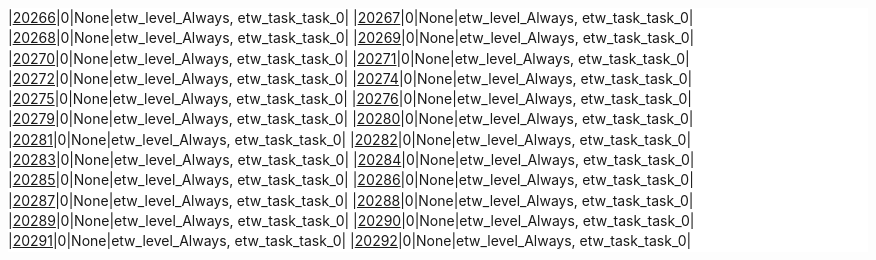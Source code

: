 |[20266](events/event-20266.md)|0|None|etw_level_Always, etw_task_task_0|
|[20267](events/event-20267.md)|0|None|etw_level_Always, etw_task_task_0|
|[20268](events/event-20268.md)|0|None|etw_level_Always, etw_task_task_0|
|[20269](events/event-20269.md)|0|None|etw_level_Always, etw_task_task_0|
|[20270](events/event-20270.md)|0|None|etw_level_Always, etw_task_task_0|
|[20271](events/event-20271.md)|0|None|etw_level_Always, etw_task_task_0|
|[20272](events/event-20272.md)|0|None|etw_level_Always, etw_task_task_0|
|[20274](events/event-20274.md)|0|None|etw_level_Always, etw_task_task_0|
|[20275](events/event-20275.md)|0|None|etw_level_Always, etw_task_task_0|
|[20276](events/event-20276.md)|0|None|etw_level_Always, etw_task_task_0|
|[20279](events/event-20279.md)|0|None|etw_level_Always, etw_task_task_0|
|[20280](events/event-20280.md)|0|None|etw_level_Always, etw_task_task_0|
|[20281](events/event-20281.md)|0|None|etw_level_Always, etw_task_task_0|
|[20282](events/event-20282.md)|0|None|etw_level_Always, etw_task_task_0|
|[20283](events/event-20283.md)|0|None|etw_level_Always, etw_task_task_0|
|[20284](events/event-20284.md)|0|None|etw_level_Always, etw_task_task_0|
|[20285](events/event-20285.md)|0|None|etw_level_Always, etw_task_task_0|
|[20286](events/event-20286.md)|0|None|etw_level_Always, etw_task_task_0|
|[20287](events/event-20287.md)|0|None|etw_level_Always, etw_task_task_0|
|[20288](events/event-20288.md)|0|None|etw_level_Always, etw_task_task_0|
|[20289](events/event-20289.md)|0|None|etw_level_Always, etw_task_task_0|
|[20290](events/event-20290.md)|0|None|etw_level_Always, etw_task_task_0|
|[20291](events/event-20291.md)|0|None|etw_level_Always, etw_task_task_0|
|[20292](events/event-20292.md)|0|None|etw_level_Always, etw_task_task_0|
